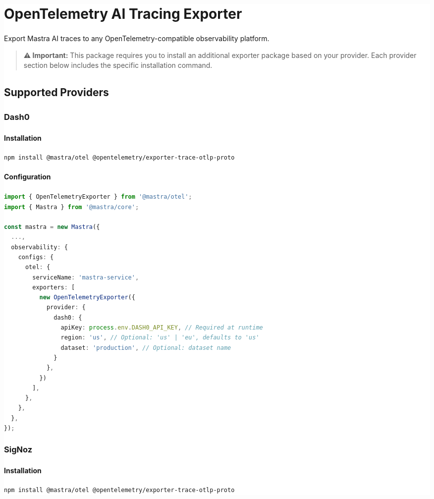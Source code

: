 # OpenTelemetry AI Tracing Exporter

Export Mastra AI traces to any OpenTelemetry-compatible observability platform.

> **⚠️ Important:** This package requires you to install an additional exporter package based on your provider. Each provider section below includes the specific installation command.

## Supported Providers

### Dash0

#### Installation

```bash
npm install @mastra/otel @opentelemetry/exporter-trace-otlp-proto
```

#### Configuration

```typescript
import { OpenTelemetryExporter } from '@mastra/otel';
import { Mastra } from '@mastra/core';

const mastra = new Mastra({
  ...,
  observability: {
    configs: {
      otel: {
        serviceName: 'mastra-service',
        exporters: [
          new OpenTelemetryExporter({
            provider: {
              dash0: {
                apiKey: process.env.DASH0_API_KEY, // Required at runtime
                region: 'us', // Optional: 'us' | 'eu', defaults to 'us'
                dataset: 'production', // Optional: dataset name
              }
            },
          })
        ],
      },
    },
  },
});
```

### SigNoz

#### Installation

```bash
npm install @mastra/otel @opentelemetry/exporter-trace-otlp-proto
```
